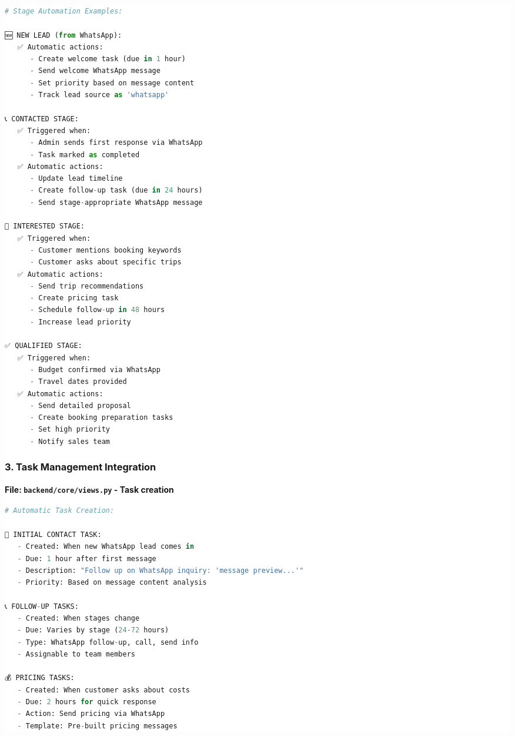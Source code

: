 ```python
# Stage Automation Examples:

🆕 NEW LEAD (from WhatsApp):
   ✅ Automatic actions:
      - Create welcome task (due in 1 hour)
      - Send welcome WhatsApp message
      - Set priority based on message content
      - Track lead source as 'whatsapp'

📞 CONTACTED STAGE:
   ✅ Triggered when:
      - Admin sends first response via WhatsApp
      - Task marked as completed
   ✅ Automatic actions:
      - Update lead timeline
      - Create follow-up task (due in 24 hours)
      - Send stage-appropriate WhatsApp message

🤔 INTERESTED STAGE:
   ✅ Triggered when:
      - Customer mentions booking keywords
      - Customer asks about specific trips
   ✅ Automatic actions:
      - Send trip recommendations
      - Create pricing task
      - Schedule follow-up in 48 hours
      - Increase lead priority

✅ QUALIFIED STAGE:
   ✅ Triggered when:
      - Budget confirmed via WhatsApp
      - Travel dates provided
   ✅ Automatic actions:
      - Send detailed proposal
      - Create booking preparation tasks
      - Set high priority
      - Notify sales team
```

### **3. Task Management Integration**

**File: `backend/core/views.py` - Task creation**

```python
# Automatic Task Creation:

📝 INITIAL CONTACT TASK:
   - Created: When new WhatsApp lead comes in
   - Due: 1 hour after first message
   - Description: "Follow up on WhatsApp inquiry: 'message preview...'"
   - Priority: Based on message content analysis

📞 FOLLOW-UP TASKS:
   - Created: When stages change
   - Due: Varies by stage (24-72 hours)
   - Type: WhatsApp follow-up, call, send info
   - Assignable to team members

💰 PRICING TASKS:
   - Created: When customer asks about costs
   - Due: 2 hours for quick response
   - Action: Send pricing via WhatsApp
   - Template: Pre-built pricing messages

```